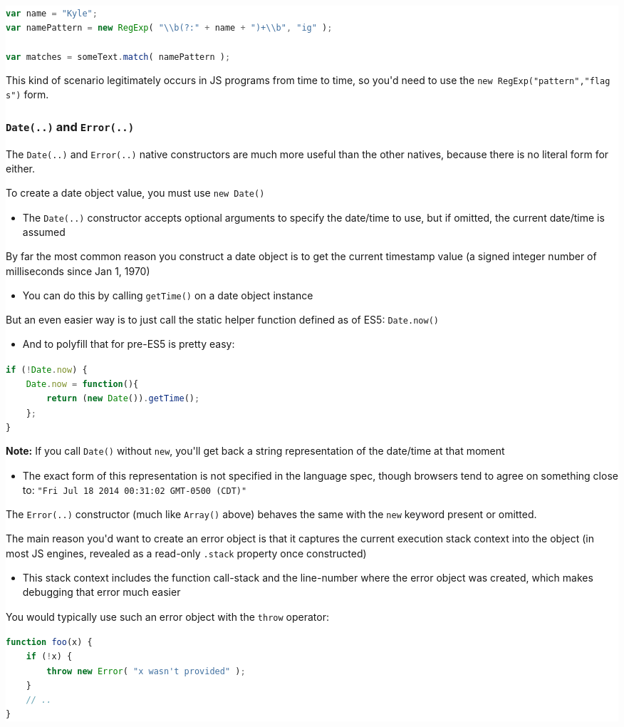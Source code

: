 ```js
var name = "Kyle";
var namePattern = new RegExp( "\\b(?:" + name + ")+\\b", "ig" );

var matches = someText.match( namePattern );
```

This kind of scenario legitimately occurs in JS programs from time to time, so you'd need to use the `new RegExp("pattern","flags")` form.

### `Date(..)` and `Error(..)`

The `Date(..)` and `Error(..)` native constructors are much more useful than the other natives, because there is no literal form for either.

To create a date object value, you must use `new Date()`
- The `Date(..)` constructor accepts optional arguments to specify the date/time to use, but if omitted, the current date/time is assumed

By far the most common reason you construct a date object is to get the current timestamp value (a signed integer number of milliseconds since Jan 1, 1970)
- You can do this by calling `getTime()` on a date object instance

But an even easier way is to just call the static helper function defined as of ES5: `Date.now()`
- And to polyfill that for pre-ES5 is pretty easy:

```js
if (!Date.now) {
    Date.now = function(){
        return (new Date()).getTime();
    };
}
```

**Note:** If you call `Date()` without `new`, you'll get back a string representation of the date/time at that moment
- The exact form of this representation is not specified in the language spec, though browsers tend to agree on something close to: `"Fri Jul 18 2014 00:31:02 GMT-0500 (CDT)"`

The `Error(..)` constructor (much like `Array()` above) behaves the same with the `new` keyword present or omitted.

The main reason you'd want to create an error object is that it captures the current execution stack context into the object (in most JS engines, revealed as a read-only `.stack` property once constructed)
- This stack context includes the function call-stack and the line-number where the error object was created, which makes debugging that error much easier

You would typically use such an error object with the `throw` operator:

```js
function foo(x) {
    if (!x) {
        throw new Error( "x wasn't provided" );
    }
    // ..
}
```

